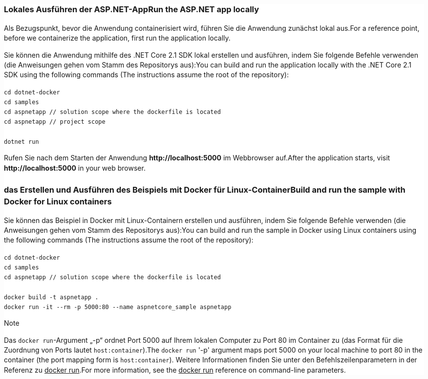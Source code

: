 ### <a name="run-the-aspnet-app-locally"></a><span data-ttu-id="7c419-199">Lokales Ausführen der ASP.NET-App</span><span class="sxs-lookup"><span data-stu-id="7c419-199">Run the ASP.NET app locally</span></span>

<span data-ttu-id="7c419-200">Als Bezugspunkt, bevor die Anwendung containerisiert wird, führen Sie die Anwendung zunächst lokal aus.</span><span class="sxs-lookup"><span data-stu-id="7c419-200">For a reference point, before we containerize the application, first run the application locally.</span></span>

<span data-ttu-id="7c419-201">Sie können die Anwendung mithilfe des .NET Core 2.1 SDK lokal erstellen und ausführen, indem Sie folgende Befehle verwenden (die Anweisungen gehen vom Stamm des Repositorys aus):</span><span class="sxs-lookup"><span data-stu-id="7c419-201">You can build and run the application locally with the .NET Core 2.1 SDK using the following commands (The instructions assume the root of the repository):</span></span>

```console
cd dotnet-docker
cd samples
cd aspnetapp // solution scope where the dockerfile is located
cd aspnetapp // project scope

dotnet run
```

<span data-ttu-id="7c419-202">Rufen Sie nach dem Starten der Anwendung **http://localhost:5000** im Webbrowser auf.</span><span class="sxs-lookup"><span data-stu-id="7c419-202">After the application starts, visit **http://localhost:5000** in your web browser.</span></span>

### <a name="build-and-run-the-sample-with-docker-for-linux-containers"></a><span data-ttu-id="7c419-203">das Erstellen und Ausführen des Beispiels mit Docker für Linux-Container</span><span class="sxs-lookup"><span data-stu-id="7c419-203">Build and run the sample with Docker for Linux containers</span></span>

<span data-ttu-id="7c419-204">Sie können das Beispiel in Docker mit Linux-Containern erstellen und ausführen, indem Sie folgende Befehle verwenden (die Anweisungen gehen vom Stamm des Repositorys aus):</span><span class="sxs-lookup"><span data-stu-id="7c419-204">You can build and run the sample in Docker using Linux containers using the following commands (The instructions assume the root of the repository):</span></span>

```console
cd dotnet-docker
cd samples
cd aspnetapp // solution scope where the dockerfile is located

docker build -t aspnetapp .
docker run -it --rm -p 5000:80 --name aspnetcore_sample aspnetapp
```

> [!NOTE]
> <span data-ttu-id="7c419-205">Das `docker run`-Argument „-p“ ordnet Port 5000 auf Ihrem lokalen Computer zu Port 80 im Container zu (das Format für die Zuordnung von Ports lautet `host:container`).</span><span class="sxs-lookup"><span data-stu-id="7c419-205">The `docker run` '-p' argument maps port 5000 on your local machine to port 80 in the container (the port mapping form is `host:container`).</span></span> <span data-ttu-id="7c419-206">Weitere Informationen finden Sie unter den Befehlszeilenparametern in der Referenz zu [docker run](https://docs.docker.com/engine/reference/commandline/exec/).</span><span class="sxs-lookup"><span data-stu-id="7c419-206">For more information, see the [docker run](https://docs.docker.com/engine/reference/commandline/exec/) reference on command-line parameters.</span></span>
